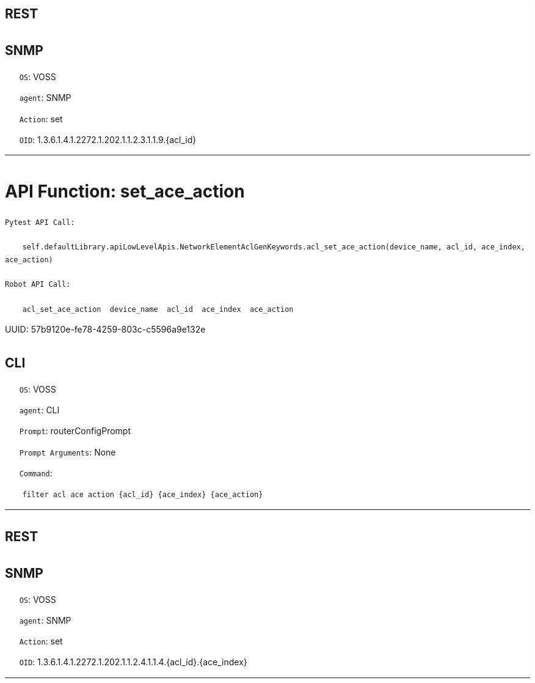 ## REST
## SNMP
&nbsp;&nbsp;&nbsp;&nbsp;&nbsp;&nbsp;`OS`: VOSS

&nbsp;&nbsp;&nbsp;&nbsp;&nbsp;&nbsp;`agent`: SNMP

&nbsp;&nbsp;&nbsp;&nbsp;&nbsp;&nbsp;`Action`: set

&nbsp;&nbsp;&nbsp;&nbsp;&nbsp;&nbsp;`OID`: 1.3.6.1.4.1.2272.1.202.1.1.2.3.1.1.9.{acl_id}

----------------------------------------------


# API Function: set_ace_action
	Pytest API Call: 

		self.defaultLibrary.apiLowLevelApis.NetworkElementAclGenKeywords.acl_set_ace_action(device_name, acl_id, ace_index, ace_action)

	Robot API Call: 

		acl_set_ace_action  device_name  acl_id  ace_index  ace_action

UUID: 57b9120e-fe78-4259-803c-c5596a9e132e
## CLI
&nbsp;&nbsp;&nbsp;&nbsp;&nbsp;&nbsp;`OS`: VOSS

&nbsp;&nbsp;&nbsp;&nbsp;&nbsp;&nbsp;`agent`: CLI

&nbsp;&nbsp;&nbsp;&nbsp;&nbsp;&nbsp;`Prompt`: routerConfigPrompt

&nbsp;&nbsp;&nbsp;&nbsp;&nbsp;&nbsp;`Prompt Arguments`: None

&nbsp;&nbsp;&nbsp;&nbsp;&nbsp;&nbsp;`Command`:

		filter acl ace action {acl_id} {ace_index} {ace_action}

----------------------------------------------


## REST
## SNMP
&nbsp;&nbsp;&nbsp;&nbsp;&nbsp;&nbsp;`OS`: VOSS

&nbsp;&nbsp;&nbsp;&nbsp;&nbsp;&nbsp;`agent`: SNMP

&nbsp;&nbsp;&nbsp;&nbsp;&nbsp;&nbsp;`Action`: set

&nbsp;&nbsp;&nbsp;&nbsp;&nbsp;&nbsp;`OID`: 1.3.6.1.4.1.2272.1.202.1.1.2.4.1.1.4.{acl_id}.{ace_index}

----------------------------------------------

